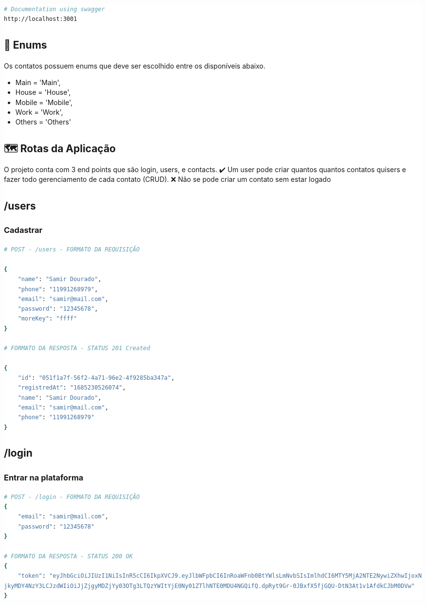 ```bash
# Documentation using swagger
http://localhost:3001

```
##

<h2>🧩 <strong>Enums</strong></h2>
Os contatos possuem enums que deve ser escolhido entre os disponíveis abaixo.

  - Main = 'Main',
  - House = 'House',
  - Mobile = 'Mobile',
  - Work = 'Work',
  - Others = 'Others'
  ##


<h2>🗺️ <strong>Rotas da Aplicação</strong></h2>
O projeto conta com 3 end points que são login, users, e contacts.
✔️ Um user pode criar quantos quantos contatos quisers e fazer todo gerenciamento de cada contato (CRUD).
❌ Não se pode criar um contato sem estar logado

<h2><strong>/users</strong></h2>
<h3><strong>Cadastrar</strong></h3>

```bash
# POST - /users - FORMATO DA REQUISIÇÃO

{
	"name": "Samir Dourado",
	"phone": "11991268979",
	"email": "samir@mail.com",
	"password": "12345678",
	"moreKey": "ffff"
}

# FORMATO DA RESPOSTA - STATUS 201 Created

{
	"id": "051f1a7f-56f2-4a71-96e2-4f9285ba347a",
	"registredAt": "1685230526074",
	"name": "Samir Dourado",
	"email": "samir@mail.com",
	"phone": "11991268979"
}
```

<h2><strong>/login</strong></h2>
<h3><strong>Entrar na plataforma</strong></h3>

```bash
# POST - /login - FORMATO DA REQUISIÇÃO
{
	"email": "samir@mail.com",
	"password": "12345678"
}

# FORMATO DA RESPOSTA - STATUS 200 OK
{
	"token": "eyJhbGciOiJIUzI1NiIsInR5cCI6IkpXVCJ9.eyJlbWFpbCI6InRoaWFnb0BtYWlsLmNvbSIsImlhdCI6MTY5MjA2NTE2NywiZXhwIjoxNjkyMDY4NzY3LCJzdWIiOiJjZjgyMDZjYy03OTg3LTQzYWItYjE0Ny01ZTlhNTE0MDU4NGQifQ.dpRyt9Gr-0JBxfX5fjGQU-DtN3At1v1AfdkCJbM0DVw"
}
```
